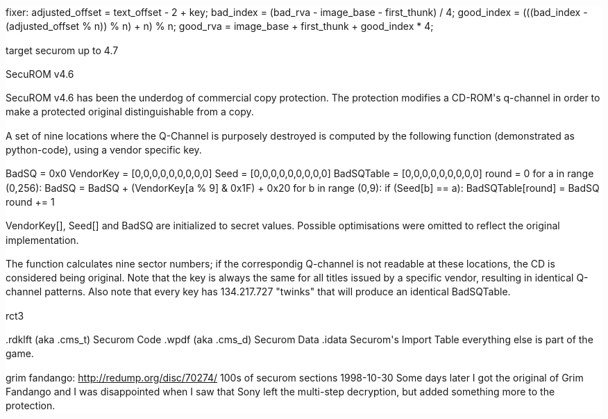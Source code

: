 
fixer:
adjusted_offset = text_offset - 2 + key;
bad_index = (bad_rva - image_base - first_thunk) / 4;
good_index = (((bad_index - (adjusted_offset % n)) % n) + n) % n;
good_rva = image_base + first_thunk + good_index * 4;










target securom up to 4.7

SecuROM v4.6

SecuROM v4.6 has been the underdog of commercial copy protection. The protection modifies a CD-ROM's q-channel in order to make a protected original distinguishable from a copy.

A set of nine locations where the Q-Channel is purposely destroyed is computed by the following function (demonstrated as python-code), using a vendor specific key.

BadSQ = 0x0
VendorKey = [0,0,0,0,0,0,0,0,0]
Seed = [0,0,0,0,0,0,0,0,0]
BadSQTable = [0,0,0,0,0,0,0,0,0]
round = 0
for a in range (0,256):
    BadSQ = BadSQ + (VendorKey[a % 9] & 0x1F) + 0x20
    for b in range (0,9):
        if (Seed[b] == a):
            BadSQTable[round] = BadSQ
            round += 1

VendorKey[], Seed[] and BadSQ are initialized to secret values.
Possible optimisations were omitted to reflect the original implementation.

The function calculates nine sector numbers; if the correspondig Q-channel is not readable at these locations, the CD is considered being original. Note that the key is always the same for all titles issued by a specific vendor, resulting in identical Q-channel patterns. Also note that every key has 134.217.727 "twinks" that will produce an identical BadSQTable.




rct3


.rdklft (aka .cms_t) Securom Code
.wpdf (aka .cms_d) Securom Data
.idata Securom's Import Table
everything else is part of the game.



grim fandango: http://redump.org/disc/70274/ 100s of securom sections 	1998-10-30
Some days later I got the original of Grim Fandango and I was disappointed
when I saw that Sony left the multi-step decryption, but added something more
to the protection.
